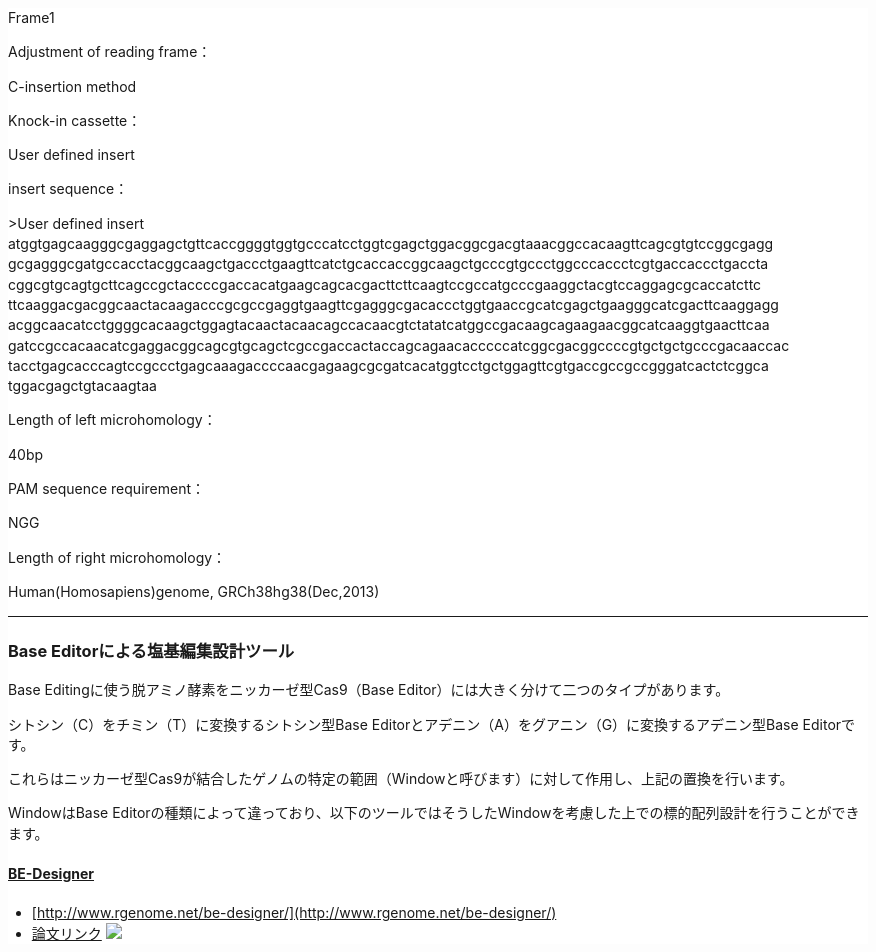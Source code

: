 Frame1

Adjustment of reading frame：

C-insertion method

Knock-in cassette：

User defined insert

insert sequence：

\>User defined insert
atggtgagcaagggcgaggagctgttcaccggggtggtgcccatcctggtcgagctggacggcgacgtaaacggccacaagttcagcgtgtccggcgagg
gcgagggcgatgccacctacggcaagctgaccctgaagttcatctgcaccaccggcaagctgcccgtgccctggcccaccctcgtgaccaccctgaccta
cggcgtgcagtgcttcagccgctaccccgaccacatgaagcagcacgacttcttcaagtccgccatgcccgaaggctacgtccaggagcgcaccatcttc
ttcaaggacgacggcaactacaagacccgcgccgaggtgaagttcgagggcgacaccctggtgaaccgcatcgagctgaagggcatcgacttcaaggagg
acggcaacatcctggggcacaagctggagtacaactacaacagccacaacgtctatatcatggccgacaagcagaagaacggcatcaaggtgaacttcaa
gatccgccacaacatcgaggacggcagcgtgcagctcgccgaccactaccagcagaacacccccatcggcgacggccccgtgctgctgcccgacaaccac
tacctgagcacccagtccgccctgagcaaagaccccaacgagaagcgcgatcacatggtcctgctggagttcgtgaccgccgccgggatcactctcggca
tggacgagctgtacaagtaa

Length of left microhomology：

40bp

PAM sequence requirement：

NGG

Length of right microhomology：

Human(Homosapiens)genome, GRCh38hg38(Dec,2013)

---

### Base Editorによる塩基編集設計ツール

Base Editingに使う脱アミノ酵素をニッカーゼ型Cas9（Base Editor）には大きく分けて二つのタイプがあります。

シトシン（C）をチミン（T）に変換するシトシン型Base Editorとアデニン（A）をグアニン（G）に変換するアデニン型Base Editorです。

これらはニッカーゼ型Cas9が結合したゲノムの特定の範囲（Windowと呼びます）に対して作用し、上記の置換を行います。

WindowはBase Editorの種類によって違っており、以下のツールではそうしたWindowを考慮した上での標的配列設計を行うことができます。

#### [BE-Designer](http://www.rgenome.net/be-designer/)
  - [http://www.rgenome.net/be-designer/](http://www.rgenome.net/be-designer/)
  - [論文リンク](https://doi.org/10.1186/s12859-018-2585-4)
![](https://raw.githubusercontent.com/KazukiNakamae/AJACS-training/main/images/5b.png)
